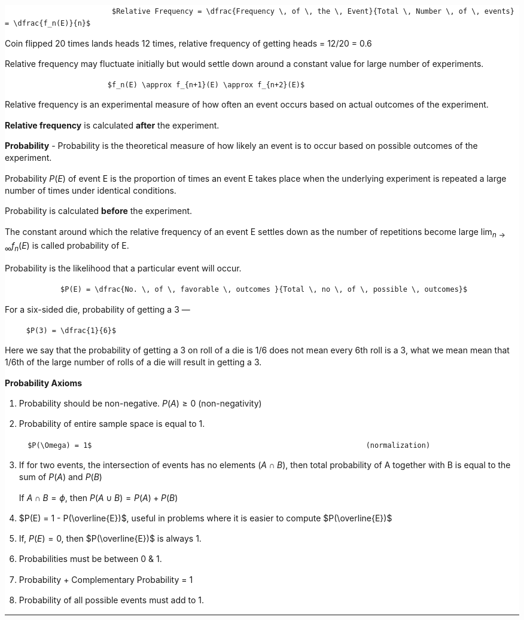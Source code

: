                              $Relative Frequency = \dfrac{Frequency \, of \, the \, Event}{Total \, Number \, of \, events} = \dfrac{f_n(E)}{n}$

Coin flipped 20 times lands heads 12 times, relative frequency of getting heads = 12/20 = 0.6

Relative frequency may fluctuate initially but would settle down around a constant value for large number of experiments.  

                            $f_n(E) \approx f_{n+1}(E) \approx f_{n+2}(E)$

Relative frequency is an experimental measure of how often an event occurs based on actual outcomes of the experiment.

**Relative frequency** is calculated **after** the experiment. 

**Probability** - Probability is the theoretical measure of how likely an event is to occur based on possible outcomes of the experiment. 

Probability $P(E)$ of event E is the proportion of times an event E takes place when the underlying experiment is repeated a large number of times under identical conditions. 

Probability is calculated **before** the experiment.

The constant around which the relative frequency of an event E settles down as the number of repetitions become large $\lim_{n \to \infty} f_n(E)$  is called probability of E.

Probability is the likelihood that a particular event will occur. 

                 $P(E) = \dfrac{No. \, of \, favorable \, outcomes }{Total \, no \, of \, possible \, outcomes}$

For a six-sided die, probability of getting a 3 —

         $P(3) = \dfrac{1}{6}$

Here we say that the probability of getting a 3 on roll of a die is 1/6 does not mean every 6th roll is a 3, what we mean mean that 1/6th of the large number of rolls of a die will result in getting a 3. 

**Probability Axioms**                          

1. Probability should be non-negative.
     $P(A) ≥ 0$                                                               (non-negativity)
2. Probability of entire sample space is equal to 1. 
    
         $P(\Omega) = 1$                                                                (normalization)
    
3. If for two events, the intersection of events has no elements $(A \cap B)$, then total probability of A together with B is equal to the sum of $P(A)$ and $P(B)$
    
    If $A \cap B = \phi$, then $P(A \cup B) = P(A) + P(B)$
    
4. $P(E) =  1 - P(\overline{E})$, useful in problems where it is easier to compute $P(\overline{E})$
5. If, $P(E) = 0$, then $P(\overline{E})$ is always 1.

1. Probabilities must be between 0 & 1.
2. Probability + Complementary Probability = 1
3. Probability of all possible events must add to 1.

---
